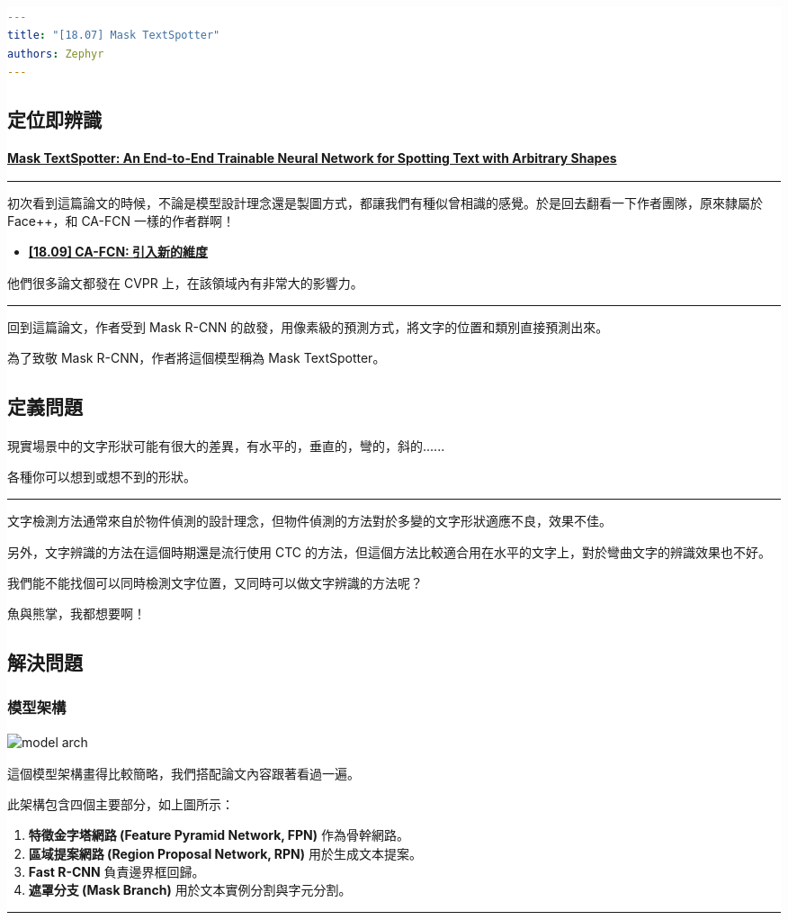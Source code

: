 ```yaml
---
title: "[18.07] Mask TextSpotter"
authors: Zephyr
---
```


## 定位即辨識

[**Mask TextSpotter: An End-to-End Trainable Neural Network for Spotting Text with Arbitrary Shapes**](https://arxiv.org/abs/1807.02242)

---

初次看到這篇論文的時候，不論是模型設計理念還是製圖方式，都讓我們有種似曾相識的感覺。於是回去翻看一下作者團隊，原來隸屬於 Face++，和 CA-FCN 一樣的作者群啊！

- [**[18.09] CA-FCN: 引入新的維度**](../../text-recognition/1809-cafcn/index.md)

他們很多論文都發在 CVPR 上，在該領域內有非常大的影響力。

---

回到這篇論文，作者受到 Mask R-CNN 的啟發，用像素級的預測方式，將文字的位置和類別直接預測出來。

為了致敬 Mask R-CNN，作者將這個模型稱為 Mask TextSpotter。

## 定義問題

現實場景中的文字形狀可能有很大的差異，有水平的，垂直的，彎的，斜的......

各種你可以想到或想不到的形狀。

---

文字檢測方法通常來自於物件偵測的設計理念，但物件偵測的方法對於多變的文字形狀適應不良，效果不佳。

另外，文字辨識的方法在這個時期還是流行使用 CTC 的方法，但這個方法比較適合用在水平的文字上，對於彎曲文字的辨識效果也不好。

我們能不能找個可以同時檢測文字位置，又同時可以做文字辨識的方法呢？

魚與熊掌，我都想要啊！

## 解決問題

### 模型架構

![model arch](./img/img1.jpg)

這個模型架構畫得比較簡略，我們搭配論文內容跟著看過一遍。

此架構包含四個主要部分，如上圖所示：

1. **特徵金字塔網路 (Feature Pyramid Network, FPN)** 作為骨幹網路。
2. **區域提案網路 (Region Proposal Network, RPN)** 用於生成文本提案。
3. **Fast R-CNN** 負責邊界框回歸。
4. **遮罩分支 (Mask Branch)** 用於文本實例分割與字元分割。

---